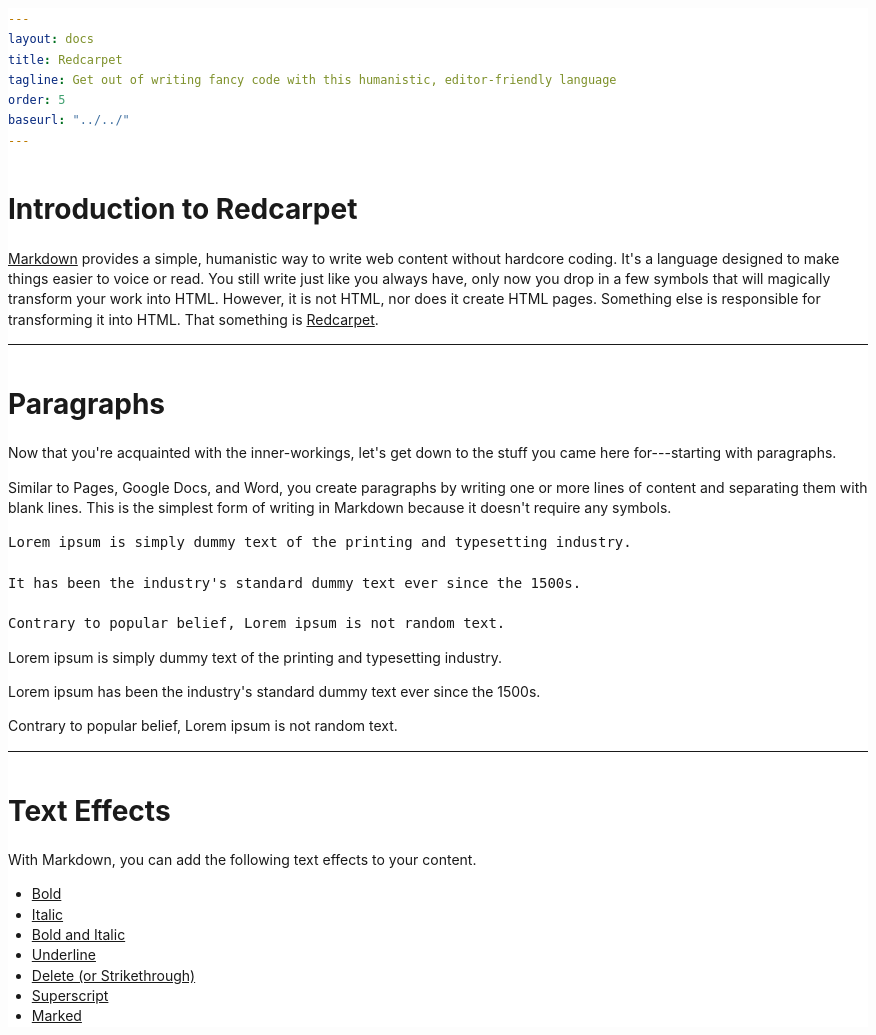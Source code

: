 ```yaml
---
layout: docs
title: Redcarpet
tagline: Get out of writing fancy code with this humanistic, editor-friendly language
order: 5
baseurl: "../../"
---
```


# Introduction to Redcarpet

[Markdown](http://en.m.wikipedia.org/wiki/Markdown) provides a simple, humanistic way to write web content without hardcore coding. It's a language designed to make things easier to voice or read. You still write just like you always have, only now you drop in a few symbols that will magically transform your work into HTML. However, it is not HTML, nor does it create HTML pages. Something else is responsible for transforming it into HTML. That something is [Redcarpet](https://github.com/vmg/redcarpet).

---

# Paragraphs

Now that you're acquainted with the inner-workings, let's get down to the stuff you came here for---starting with paragraphs.

Similar to Pages, Google Docs, and Word, you create paragraphs by writing one or more lines of content and separating them with blank lines. This is the simplest form of writing in Markdown because it doesn't require any symbols.

<pre>
Lorem ipsum is simply dummy text of the printing and typesetting industry.

It has been the industry's standard dummy text ever since the 1500s.

Contrary to popular belief, Lorem ipsum is not random text.
</pre>

<summary class="panel panel-example">
Lorem ipsum is simply dummy text of the printing and typesetting industry.

Lorem ipsum has been the industry's standard dummy text ever since the 1500s.

Contrary to popular belief, Lorem ipsum is not random text.
</summary>

---

# Text Effects

With Markdown, you can add the following text effects to your content.

* [Bold](#bold)
* [Italic](#italic)
* [Bold and Italic](#bold-and-italic)
* [Underline](#underline)
* [Delete (or Strikethrough)](#delete)
* [Superscript](#superscript)
* [Marked](#marked)
